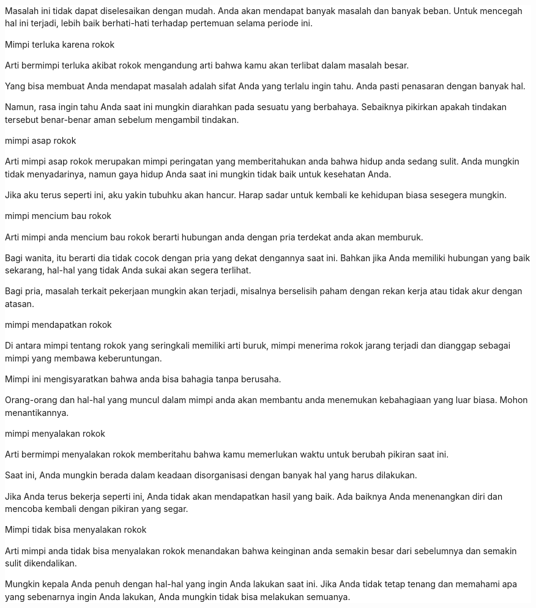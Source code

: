 Masalah ini tidak dapat diselesaikan dengan mudah. Anda akan mendapat banyak masalah dan banyak beban. Untuk mencegah hal ini terjadi, lebih baik berhati-hati terhadap pertemuan selama periode ini.

Mimpi terluka karena rokok

Arti bermimpi terluka akibat rokok mengandung arti bahwa kamu akan terlibat dalam masalah besar.

Yang bisa membuat Anda mendapat masalah adalah sifat Anda yang terlalu ingin tahu. Anda pasti penasaran dengan banyak hal.

Namun, rasa ingin tahu Anda saat ini mungkin diarahkan pada sesuatu yang berbahaya. Sebaiknya pikirkan apakah tindakan tersebut benar-benar aman sebelum mengambil tindakan.

mimpi asap rokok

Arti mimpi asap rokok merupakan mimpi peringatan yang memberitahukan anda bahwa hidup anda sedang sulit. Anda mungkin tidak menyadarinya, namun gaya hidup Anda saat ini mungkin tidak baik untuk kesehatan Anda.

Jika aku terus seperti ini, aku yakin tubuhku akan hancur. Harap sadar untuk kembali ke kehidupan biasa sesegera mungkin.

mimpi mencium bau rokok

Arti mimpi anda mencium bau rokok berarti hubungan anda dengan pria terdekat anda akan memburuk.

Bagi wanita, itu berarti dia tidak cocok dengan pria yang dekat dengannya saat ini. Bahkan jika Anda memiliki hubungan yang baik sekarang, hal-hal yang tidak Anda sukai akan segera terlihat.

Bagi pria, masalah terkait pekerjaan mungkin akan terjadi, misalnya berselisih paham dengan rekan kerja atau tidak akur dengan atasan.

mimpi mendapatkan rokok

Di antara mimpi tentang rokok yang seringkali memiliki arti buruk, mimpi menerima rokok jarang terjadi dan dianggap sebagai mimpi yang membawa keberuntungan.

Mimpi ini mengisyaratkan bahwa anda bisa bahagia tanpa berusaha.

Orang-orang dan hal-hal yang muncul dalam mimpi anda akan membantu anda menemukan kebahagiaan yang luar biasa. Mohon menantikannya.

mimpi menyalakan rokok

Arti bermimpi menyalakan rokok memberitahu bahwa kamu memerlukan waktu untuk berubah pikiran saat ini.

Saat ini, Anda mungkin berada dalam keadaan disorganisasi dengan banyak hal yang harus dilakukan.

Jika Anda terus bekerja seperti ini, Anda tidak akan mendapatkan hasil yang baik. Ada baiknya Anda menenangkan diri dan mencoba kembali dengan pikiran yang segar.

Mimpi tidak bisa menyalakan rokok

Arti mimpi anda tidak bisa menyalakan rokok menandakan bahwa keinginan anda semakin besar dari sebelumnya dan semakin sulit dikendalikan.

Mungkin kepala Anda penuh dengan hal-hal yang ingin Anda lakukan saat ini. Jika Anda tidak tetap tenang dan memahami apa yang sebenarnya ingin Anda lakukan, Anda mungkin tidak bisa melakukan semuanya.
